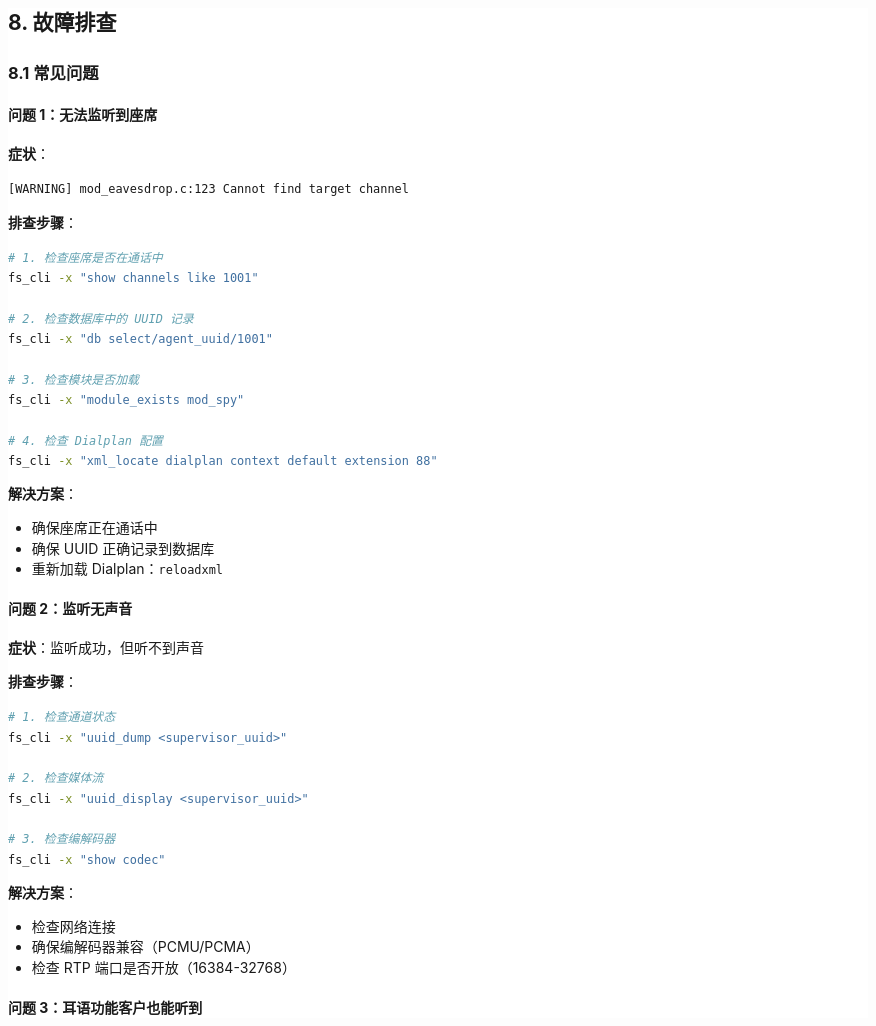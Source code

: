 
## 8. 故障排查

### 8.1 常见问题

#### 问题 1：无法监听到座席

**症状**：
```
[WARNING] mod_eavesdrop.c:123 Cannot find target channel
```

**排查步骤**：
```bash
# 1. 检查座席是否在通话中
fs_cli -x "show channels like 1001"

# 2. 检查数据库中的 UUID 记录
fs_cli -x "db select/agent_uuid/1001"

# 3. 检查模块是否加载
fs_cli -x "module_exists mod_spy"

# 4. 检查 Dialplan 配置
fs_cli -x "xml_locate dialplan context default extension 88"
```

**解决方案**：
- 确保座席正在通话中
- 确保 UUID 正确记录到数据库
- 重新加载 Dialplan：`reloadxml`

#### 问题 2：监听无声音

**症状**：监听成功，但听不到声音

**排查步骤**：
```bash
# 1. 检查通道状态
fs_cli -x "uuid_dump <supervisor_uuid>"

# 2. 检查媒体流
fs_cli -x "uuid_display <supervisor_uuid>"

# 3. 检查编解码器
fs_cli -x "show codec"
```

**解决方案**：
- 检查网络连接
- 确保编解码器兼容（PCMU/PCMA）
- 检查 RTP 端口是否开放（16384-32768）

#### 问题 3：耳语功能客户也能听到
